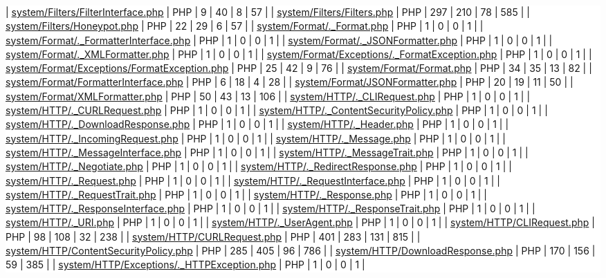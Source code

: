 | [system/Filters/FilterInterface.php](/system/Filters/FilterInterface.php) | PHP | 9 | 40 | 8 | 57 |
| [system/Filters/Filters.php](/system/Filters/Filters.php) | PHP | 297 | 210 | 78 | 585 |
| [system/Filters/Honeypot.php](/system/Filters/Honeypot.php) | PHP | 22 | 29 | 6 | 57 |
| [system/Format/._Format.php](/system/Format/._Format.php) | PHP | 1 | 0 | 0 | 1 |
| [system/Format/._FormatterInterface.php](/system/Format/._FormatterInterface.php) | PHP | 1 | 0 | 0 | 1 |
| [system/Format/._JSONFormatter.php](/system/Format/._JSONFormatter.php) | PHP | 1 | 0 | 0 | 1 |
| [system/Format/._XMLFormatter.php](/system/Format/._XMLFormatter.php) | PHP | 1 | 0 | 0 | 1 |
| [system/Format/Exceptions/._FormatException.php](/system/Format/Exceptions/._FormatException.php) | PHP | 1 | 0 | 0 | 1 |
| [system/Format/Exceptions/FormatException.php](/system/Format/Exceptions/FormatException.php) | PHP | 25 | 42 | 9 | 76 |
| [system/Format/Format.php](/system/Format/Format.php) | PHP | 34 | 35 | 13 | 82 |
| [system/Format/FormatterInterface.php](/system/Format/FormatterInterface.php) | PHP | 6 | 18 | 4 | 28 |
| [system/Format/JSONFormatter.php](/system/Format/JSONFormatter.php) | PHP | 20 | 19 | 11 | 50 |
| [system/Format/XMLFormatter.php](/system/Format/XMLFormatter.php) | PHP | 50 | 43 | 13 | 106 |
| [system/HTTP/._CLIRequest.php](/system/HTTP/._CLIRequest.php) | PHP | 1 | 0 | 0 | 1 |
| [system/HTTP/._CURLRequest.php](/system/HTTP/._CURLRequest.php) | PHP | 1 | 0 | 0 | 1 |
| [system/HTTP/._ContentSecurityPolicy.php](/system/HTTP/._ContentSecurityPolicy.php) | PHP | 1 | 0 | 0 | 1 |
| [system/HTTP/._DownloadResponse.php](/system/HTTP/._DownloadResponse.php) | PHP | 1 | 0 | 0 | 1 |
| [system/HTTP/._Header.php](/system/HTTP/._Header.php) | PHP | 1 | 0 | 0 | 1 |
| [system/HTTP/._IncomingRequest.php](/system/HTTP/._IncomingRequest.php) | PHP | 1 | 0 | 0 | 1 |
| [system/HTTP/._Message.php](/system/HTTP/._Message.php) | PHP | 1 | 0 | 0 | 1 |
| [system/HTTP/._MessageInterface.php](/system/HTTP/._MessageInterface.php) | PHP | 1 | 0 | 0 | 1 |
| [system/HTTP/._MessageTrait.php](/system/HTTP/._MessageTrait.php) | PHP | 1 | 0 | 0 | 1 |
| [system/HTTP/._Negotiate.php](/system/HTTP/._Negotiate.php) | PHP | 1 | 0 | 0 | 1 |
| [system/HTTP/._RedirectResponse.php](/system/HTTP/._RedirectResponse.php) | PHP | 1 | 0 | 0 | 1 |
| [system/HTTP/._Request.php](/system/HTTP/._Request.php) | PHP | 1 | 0 | 0 | 1 |
| [system/HTTP/._RequestInterface.php](/system/HTTP/._RequestInterface.php) | PHP | 1 | 0 | 0 | 1 |
| [system/HTTP/._RequestTrait.php](/system/HTTP/._RequestTrait.php) | PHP | 1 | 0 | 0 | 1 |
| [system/HTTP/._Response.php](/system/HTTP/._Response.php) | PHP | 1 | 0 | 0 | 1 |
| [system/HTTP/._ResponseInterface.php](/system/HTTP/._ResponseInterface.php) | PHP | 1 | 0 | 0 | 1 |
| [system/HTTP/._ResponseTrait.php](/system/HTTP/._ResponseTrait.php) | PHP | 1 | 0 | 0 | 1 |
| [system/HTTP/._URI.php](/system/HTTP/._URI.php) | PHP | 1 | 0 | 0 | 1 |
| [system/HTTP/._UserAgent.php](/system/HTTP/._UserAgent.php) | PHP | 1 | 0 | 0 | 1 |
| [system/HTTP/CLIRequest.php](/system/HTTP/CLIRequest.php) | PHP | 98 | 108 | 32 | 238 |
| [system/HTTP/CURLRequest.php](/system/HTTP/CURLRequest.php) | PHP | 401 | 283 | 131 | 815 |
| [system/HTTP/ContentSecurityPolicy.php](/system/HTTP/ContentSecurityPolicy.php) | PHP | 285 | 405 | 96 | 786 |
| [system/HTTP/DownloadResponse.php](/system/HTTP/DownloadResponse.php) | PHP | 170 | 156 | 59 | 385 |
| [system/HTTP/Exceptions/._HTTPException.php](/system/HTTP/Exceptions/._HTTPException.php) | PHP | 1 | 0 | 0 | 1 |